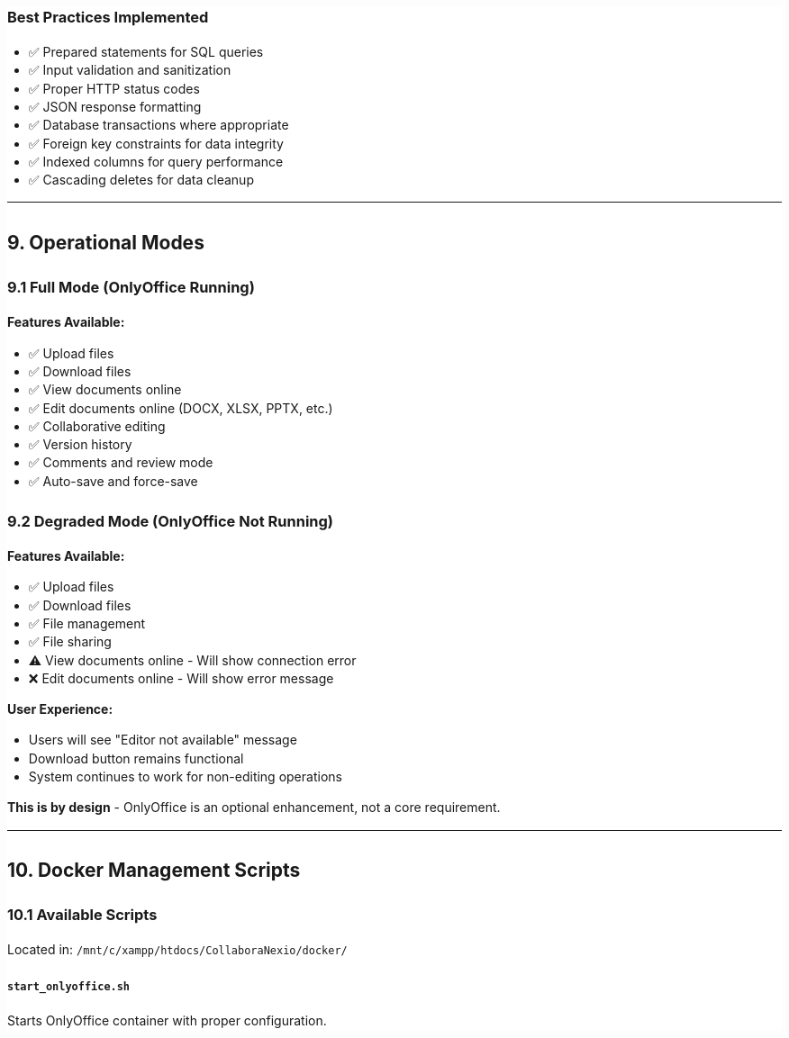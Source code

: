 ### Best Practices Implemented
- ✅ Prepared statements for SQL queries
- ✅ Input validation and sanitization
- ✅ Proper HTTP status codes
- ✅ JSON response formatting
- ✅ Database transactions where appropriate
- ✅ Foreign key constraints for data integrity
- ✅ Indexed columns for query performance
- ✅ Cascading deletes for data cleanup

---

## 9. Operational Modes

### 9.1 Full Mode (OnlyOffice Running)
**Features Available:**
- ✅ Upload files
- ✅ Download files
- ✅ View documents online
- ✅ Edit documents online (DOCX, XLSX, PPTX, etc.)
- ✅ Collaborative editing
- ✅ Version history
- ✅ Comments and review mode
- ✅ Auto-save and force-save

### 9.2 Degraded Mode (OnlyOffice Not Running)
**Features Available:**
- ✅ Upload files
- ✅ Download files
- ✅ File management
- ✅ File sharing
- ⚠️ View documents online - Will show connection error
- ❌ Edit documents online - Will show error message

**User Experience:**
- Users will see "Editor not available" message
- Download button remains functional
- System continues to work for non-editing operations

**This is by design** - OnlyOffice is an optional enhancement, not a core requirement.

---

## 10. Docker Management Scripts

### 10.1 Available Scripts
Located in: `/mnt/c/xampp/htdocs/CollaboraNexio/docker/`

#### `start_onlyoffice.sh`
Starts OnlyOffice container with proper configuration.
